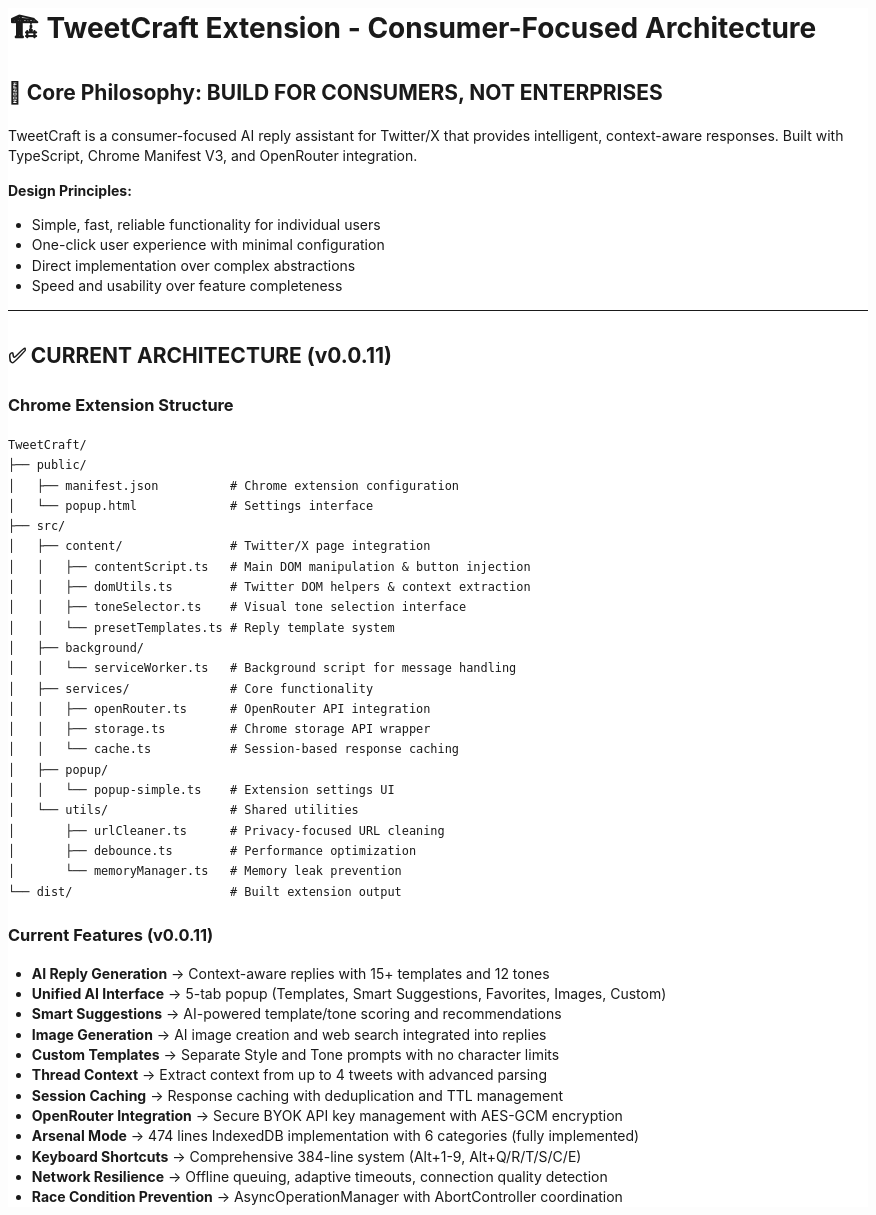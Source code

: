 # 🏗️ TweetCraft Extension - Consumer-Focused Architecture

## 🎯 **Core Philosophy: BUILD FOR CONSUMERS, NOT ENTERPRISES**

TweetCraft is a consumer-focused AI reply assistant for Twitter/X that provides intelligent, context-aware responses. Built with TypeScript, Chrome Manifest V3, and OpenRouter integration.

**Design Principles:**
- Simple, fast, reliable functionality for individual users
- One-click user experience with minimal configuration
- Direct implementation over complex abstractions
- Speed and usability over feature completeness

---

## ✅ **CURRENT ARCHITECTURE** (v0.0.11)

### Chrome Extension Structure
```
TweetCraft/
├── public/
│   ├── manifest.json          # Chrome extension configuration
│   └── popup.html             # Settings interface
├── src/
│   ├── content/               # Twitter/X page integration
│   │   ├── contentScript.ts   # Main DOM manipulation & button injection
│   │   ├── domUtils.ts        # Twitter DOM helpers & context extraction
│   │   ├── toneSelector.ts    # Visual tone selection interface
│   │   └── presetTemplates.ts # Reply template system
│   ├── background/
│   │   └── serviceWorker.ts   # Background script for message handling
│   ├── services/              # Core functionality
│   │   ├── openRouter.ts      # OpenRouter API integration
│   │   ├── storage.ts         # Chrome storage API wrapper
│   │   └── cache.ts           # Session-based response caching
│   ├── popup/
│   │   └── popup-simple.ts    # Extension settings UI
│   └── utils/                 # Shared utilities
│       ├── urlCleaner.ts      # Privacy-focused URL cleaning
│       ├── debounce.ts        # Performance optimization
│       └── memoryManager.ts   # Memory leak prevention
└── dist/                      # Built extension output
```

### Current Features (v0.0.11)
- **AI Reply Generation** → Context-aware replies with 15+ templates and 12 tones
- **Unified AI Interface** → 5-tab popup (Templates, Smart Suggestions, Favorites, Images, Custom)
- **Smart Suggestions** → AI-powered template/tone scoring and recommendations
- **Image Generation** → AI image creation and web search integrated into replies
- **Custom Templates** → Separate Style and Tone prompts with no character limits
- **Thread Context** → Extract context from up to 4 tweets with advanced parsing
- **Session Caching** → Response caching with deduplication and TTL management
- **OpenRouter Integration** → Secure BYOK API key management with AES-GCM encryption
- **Arsenal Mode** → 474 lines IndexedDB implementation with 6 categories (fully implemented)
- **Keyboard Shortcuts** → Comprehensive 384-line system (Alt+1-9, Alt+Q/R/T/S/C/E)
- **Network Resilience** → Offline queuing, adaptive timeouts, connection quality detection
- **Race Condition Prevention** → AsyncOperationManager with AbortController coordination

